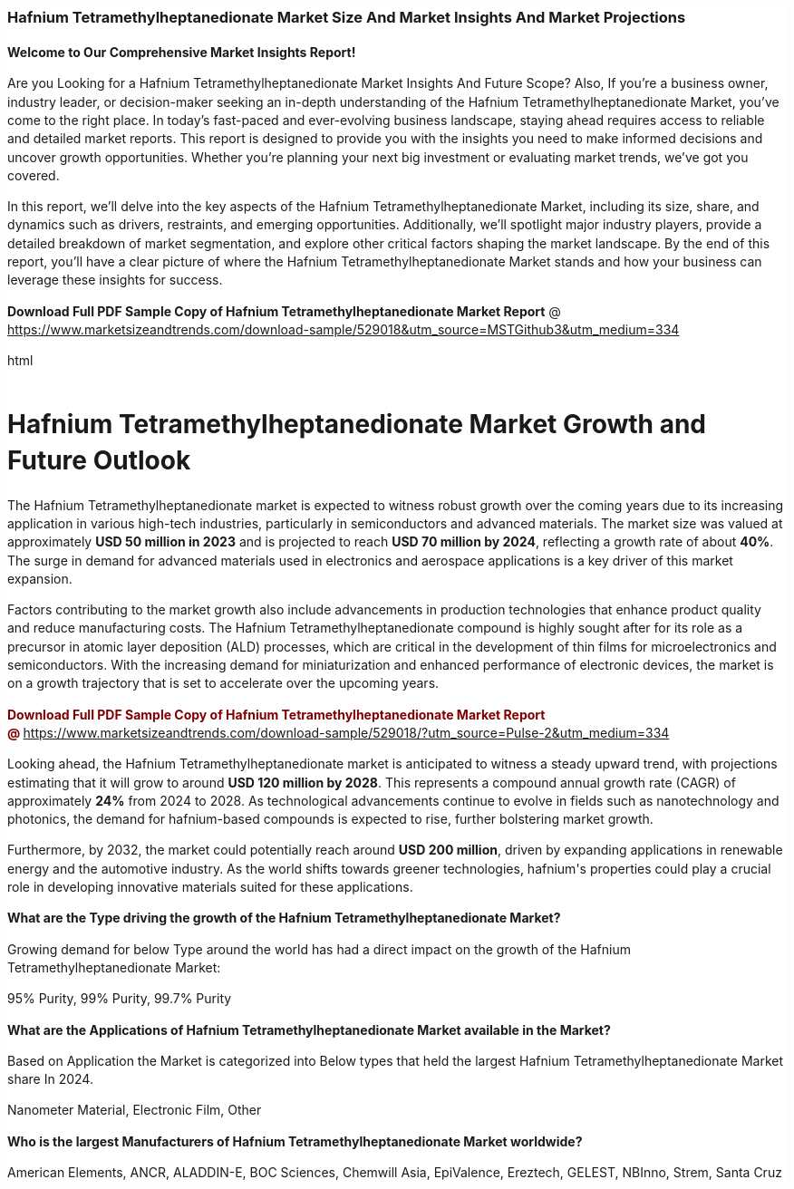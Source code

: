 <div class="" data-test-id=""><h3><span class="">Hafnium Tetramethylheptanedionate Market Size And Market Insights And Market Projections</span></h3></div><div class="" data-test-id=""><p><strong>Welcome to Our Comprehensive Market Insights Report!</strong></p><p>Are you Looking for a Hafnium Tetramethylheptanedionate Market Insights And Future Scope? Also, If you&rsquo;re a business owner, industry leader, or decision-maker seeking an in-depth understanding of the Hafnium Tetramethylheptanedionate Market, you&rsquo;ve come to the right place. In today&rsquo;s fast-paced and ever-evolving business landscape, staying ahead requires access to reliable and detailed market reports. This report is designed to provide you with the insights you need to make informed decisions and uncover growth opportunities. Whether you&rsquo;re planning your next big investment or evaluating market trends, we&rsquo;ve got you covered.</p><p>In this report, we&rsquo;ll delve into the key aspects of the Hafnium Tetramethylheptanedionate Market, including its size, share, and dynamics such as drivers, restraints, and emerging opportunities. Additionally, we&rsquo;ll spotlight major industry players, provide a detailed breakdown of market segmentation, and explore other critical factors shaping the market landscape. By the end of this report, you&rsquo;ll have a clear picture of where the Hafnium Tetramethylheptanedionate Market stands and how your business can leverage these insights for success.</p><p><strong>Download Full PDF Sample Copy of Hafnium Tetramethylheptanedionate Market Report</strong> @ <a href="https://www.marketsizeandtrends.com/download-sample/529018&utm_source=MSTGithub3&utm_medium=334" target="_blank">https://www.marketsizeandtrends.com/download-sample/529018&utm_source=MSTGithub3&utm_medium=334</a></p></div><div class="" data-test-id=""><p><span class="">html<!DOCTYPE html><html lang="en"><head> <meta charset="UTF-8"> <meta name="viewport" content="width=device-width, initial-scale=1.0"> <title>Hafnium Tetramethylheptanedionate Market Growth and Outlook</title></head><body> <h1>Hafnium Tetramethylheptanedionate Market Growth and Future Outlook</h1> <p>The Hafnium Tetramethylheptanedionate market is expected to witness robust growth over the coming years due to its increasing application in various high-tech industries, particularly in semiconductors and advanced materials. The market size was valued at approximately <strong>USD 50 million in 2023</strong> and is projected to reach <strong>USD 70 million by 2024</strong>, reflecting a growth rate of about <strong>40%</strong>. The surge in demand for advanced materials used in electronics and aerospace applications is a key driver of this market expansion.</p> <p>Factors contributing to the market growth also include advancements in production technologies that enhance product quality and reduce manufacturing costs. The Hafnium Tetramethylheptanedionate compound is highly sought after for its role as a precursor in atomic layer deposition (ALD) processes, which are critical in the development of thin films for microelectronics and semiconductors. With the increasing demand for miniaturization and enhanced performance of electronic devices, the market is on a growth trajectory that is set to accelerate over the upcoming years.</p> <p> </p><p><strong><span style="color: #800000;">Download Full PDF Sample Copy of Hafnium Tetramethylheptanedionate Market Report @</span>&nbsp;</strong><a href="https://www.marketsizeandtrends.com/download-sample/529018/?utm_source=Pulse-2&amp;utm_medium=334">https://www.marketsizeandtrends.com/download-sample/529018/?utm_source=Pulse-2&amp;utm_medium=334</a></p></p> <p>Looking ahead, the Hafnium Tetramethylheptanedionate market is anticipated to witness a steady upward trend, with projections estimating that it will grow to around <strong>USD 120 million by 2028</strong>. This represents a compound annual growth rate (CAGR) of approximately <strong>24%</strong> from 2024 to 2028. As technological advancements continue to evolve in fields such as nanotechnology and photonics, the demand for hafnium-based compounds is expected to rise, further bolstering market growth.</p> <p>Furthermore, by 2032, the market could potentially reach around <strong>USD 200 million</strong>, driven by expanding applications in renewable energy and the automotive industry. As the world shifts towards greener technologies, hafnium's properties could play a crucial role in developing innovative materials suited for these applications.</p></body></html></span></p><p><strong><span class="">What are the&nbsp;Type driving the growth of the Hafnium Tetramethylheptanedionate Market?</span></strong></p></div><div class="" data-test-id=""><p><span class="">Growing demand for below Type around the world has had a direct impact on the growth of the Hafnium Tetramethylheptanedionate Market:</span></p></div><div class="" data-test-id=""><p>95% Purity, 99% Purity, 99.7% Purity</p><p><span class=""><strong>What are the&nbsp;Applications&nbsp;of Hafnium Tetramethylheptanedionate Market available in the Market?</strong></span></p></div><div class="" data-test-id=""><p><span class="">Based on Application the Market is categorized into Below types that held the largest Hafnium Tetramethylheptanedionate Market share In 2024.</span></p></div><div class="" data-test-id=""><p><span class="">Nanometer Material, Electronic Film, Other</span></p><p><span class=""><strong>Who is the largest Manufacturers of Hafnium Tetramethylheptanedionate Market worldwide?</strong></span></p></div><div class="" data-test-id=""><p><span class="">American Elements, ANCR, ALADDIN-E, BOC Sciences, Chemwill Asia, EpiValence, Ereztech, GELEST, NBInno, Strem, Santa Cruz
